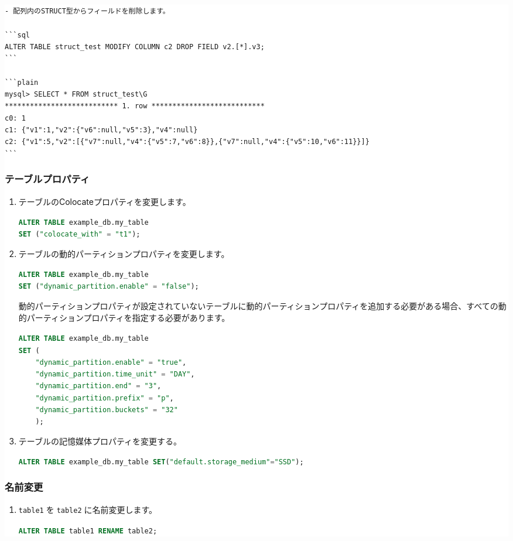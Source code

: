     - 配列内のSTRUCT型からフィールドを削除します。

    ```sql
    ALTER TABLE struct_test MODIFY COLUMN c2 DROP FIELD v2.[*].v3;
    ```

    ```plain
    mysql> SELECT * FROM struct_test\G
    *************************** 1. row ***************************
    c0: 1
    c1: {"v1":1,"v2":{"v6":null,"v5":3},"v4":null}
    c2: {"v1":5,"v2":[{"v7":null,"v4":{"v5":7,"v6":8}},{"v7":null,"v4":{"v5":10,"v6":11}}]}
    ```

### テーブルプロパティ

1. テーブルのColocateプロパティを変更します。

     ```sql
     ALTER TABLE example_db.my_table
     SET ("colocate_with" = "t1");
     ```

2. テーブルの動的パーティションプロパティを変更します。

     ```sql
     ALTER TABLE example_db.my_table
     SET ("dynamic_partition.enable" = "false");
     ```

     動的パーティションプロパティが設定されていないテーブルに動的パーティションプロパティを追加する必要がある場合、すべての動的パーティションプロパティを指定する必要があります。

     ```sql
     ALTER TABLE example_db.my_table
     SET (
         "dynamic_partition.enable" = "true",
         "dynamic_partition.time_unit" = "DAY",
         "dynamic_partition.end" = "3",
         "dynamic_partition.prefix" = "p",
         "dynamic_partition.buckets" = "32"
         );
     ```

3. テーブルの記憶媒体プロパティを変更する。

     ```sql
     ALTER TABLE example_db.my_table SET("default.storage_medium"="SSD");
     ```

### 名前変更

1. `table1` を `table2` に名前変更します。

    ```sql
    ALTER TABLE table1 RENAME table2;
    ```
